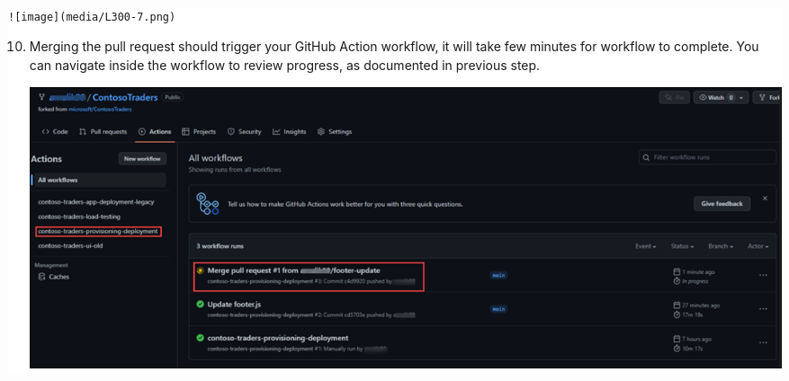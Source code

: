     ![image](media/L300-7.png)

10. Merging the pull request should trigger your GitHub Action workflow, it will take few minutes for workflow to complete.  You can navigate inside the workflow to review progress, as documented in previous step.

    ![image](media/L300-8.png)
    